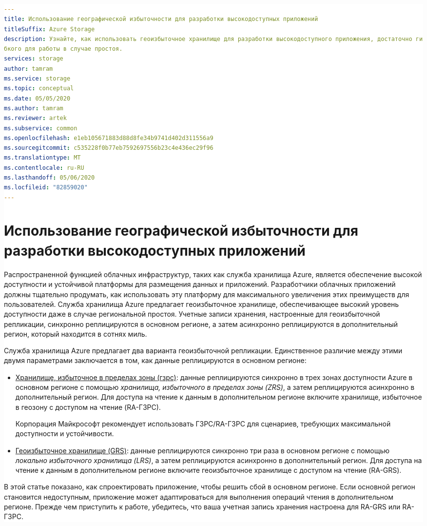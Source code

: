 ```yaml
---
title: Использование географической избыточности для разработки высокодоступных приложений
titleSuffix: Azure Storage
description: Узнайте, как использовать геоизбыточное хранилище для разработки высокодоступного приложения, достаточно гибкого для работы в случае простоя.
services: storage
author: tamram
ms.service: storage
ms.topic: conceptual
ms.date: 05/05/2020
ms.author: tamram
ms.reviewer: artek
ms.subservice: common
ms.openlocfilehash: e1eb105671883d88d8fe34b9741d402d311556a9
ms.sourcegitcommit: c535228f0b77eb7592697556b23c4e436ec29f96
ms.translationtype: MT
ms.contentlocale: ru-RU
ms.lasthandoff: 05/06/2020
ms.locfileid: "82859020"
---
```

# <a name="use-geo-redundancy-to-design-highly-available-applications"></a>Использование географической избыточности для разработки высокодоступных приложений

Распространенной функцией облачных инфраструктур, таких как служба хранилища Azure, является обеспечение высокой доступности и устойчивой платформы для размещения данных и приложений. Разработчики облачных приложений должны тщательно продумать, как использовать эту платформу для максимального увеличения этих преимуществ для пользователей. Служба хранилища Azure предлагает геоизбыточное хранилище, обеспечивающее высокий уровень доступности даже в случае региональной простоя. Учетные записи хранения, настроенные для геоизбыточной репликации, синхронно реплицируются в основном регионе, а затем асинхронно реплицируются в дополнительный регион, который находится в сотнях миль.

Служба хранилища Azure предлагает два варианта геоизбыточной репликации. Единственное различие между этими двумя параметрами заключается в том, как данные реплицируются в основном регионе:

* [Хранилище, избыточное в пределах зоны (гзрс)](storage-redundancy.md): данные реплицируются синхронно в трех зонах доступности Azure в основном регионе с помощью *хранилища, избыточного в пределах зоны (ZRS)*, а затем реплицируются асинхронно в дополнительный регион. Для доступа на чтение к данным в дополнительном регионе включите хранилище, избыточное в геозону с доступом на чтение (RA-ГЗРС).

    Корпорация Майкрософт рекомендует использовать ГЗРС/RA-ГЗРС для сценариев, требующих максимальной доступности и устойчивости.

* [Геоизбыточное хранилище (GRS)](storage-redundancy.md): данные реплицируются синхронно три раза в основном регионе с помощью *локально избыточного хранилища (LRS)*, а затем реплицируются асинхронно в дополнительный регион. Для доступа на чтение к данным в дополнительном регионе включите геоизбыточное хранилище с доступом на чтение (RA-GRS).

В этой статье показано, как спроектировать приложение, чтобы решить сбой в основном регионе. Если основной регион становится недоступным, приложение может адаптироваться для выполнения операций чтения в дополнительном регионе. Прежде чем приступить к работе, убедитесь, что ваша учетная запись хранения настроена для RA-GRS или RA-ГЗРС.
